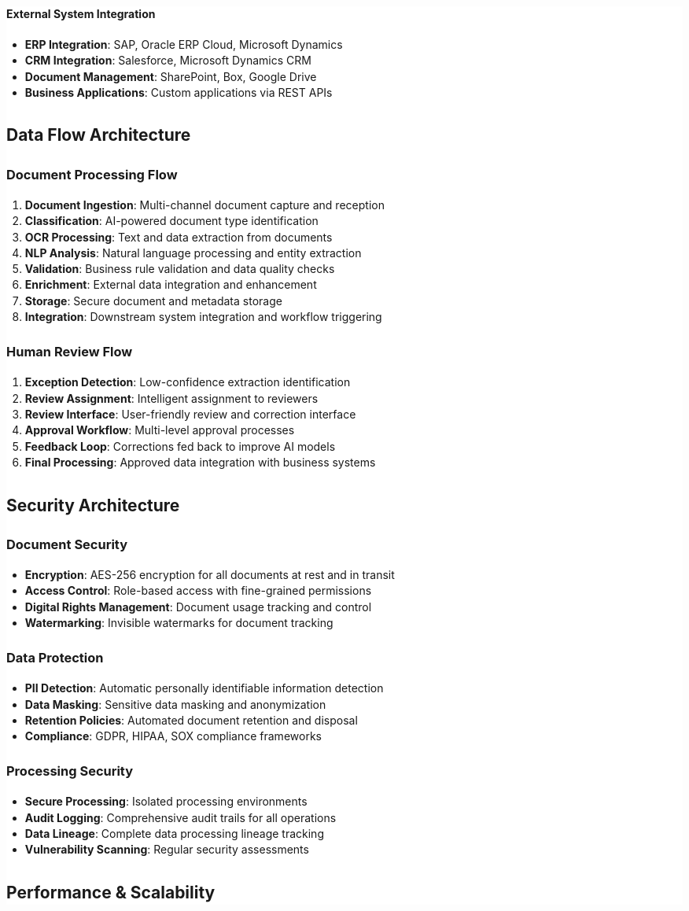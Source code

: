 #### External System Integration
- **ERP Integration**: SAP, Oracle ERP Cloud, Microsoft Dynamics
- **CRM Integration**: Salesforce, Microsoft Dynamics CRM
- **Document Management**: SharePoint, Box, Google Drive
- **Business Applications**: Custom applications via REST APIs

## Data Flow Architecture

### Document Processing Flow
1. **Document Ingestion**: Multi-channel document capture and reception
2. **Classification**: AI-powered document type identification
3. **OCR Processing**: Text and data extraction from documents
4. **NLP Analysis**: Natural language processing and entity extraction
5. **Validation**: Business rule validation and data quality checks
6. **Enrichment**: External data integration and enhancement
7. **Storage**: Secure document and metadata storage
8. **Integration**: Downstream system integration and workflow triggering

### Human Review Flow
1. **Exception Detection**: Low-confidence extraction identification
2. **Review Assignment**: Intelligent assignment to reviewers
3. **Review Interface**: User-friendly review and correction interface
4. **Approval Workflow**: Multi-level approval processes
5. **Feedback Loop**: Corrections fed back to improve AI models
6. **Final Processing**: Approved data integration with business systems

## Security Architecture

### Document Security
- **Encryption**: AES-256 encryption for all documents at rest and in transit
- **Access Control**: Role-based access with fine-grained permissions
- **Digital Rights Management**: Document usage tracking and control
- **Watermarking**: Invisible watermarks for document tracking

### Data Protection
- **PII Detection**: Automatic personally identifiable information detection
- **Data Masking**: Sensitive data masking and anonymization
- **Retention Policies**: Automated document retention and disposal
- **Compliance**: GDPR, HIPAA, SOX compliance frameworks

### Processing Security
- **Secure Processing**: Isolated processing environments
- **Audit Logging**: Comprehensive audit trails for all operations
- **Data Lineage**: Complete data processing lineage tracking
- **Vulnerability Scanning**: Regular security assessments

## Performance & Scalability

